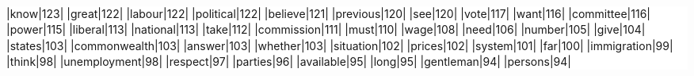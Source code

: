 |know|123|
|great|122|
|labour|122|
|political|122|
|believe|121|
|previous|120|
|see|120|
|vote|117|
|want|116|
|committee|116|
|power|115|
|liberal|113|
|national|113|
|take|112|
|commission|111|
|must|110|
|wage|108|
|need|106|
|number|105|
|give|104|
|states|103|
|commonwealth|103|
|answer|103|
|whether|103|
|situation|102|
|prices|102|
|system|101|
|far|100|
|immigration|99|
|think|98|
|unemployment|98|
|respect|97|
|parties|96|
|available|95|
|long|95|
|gentleman|94|
|persons|94|
